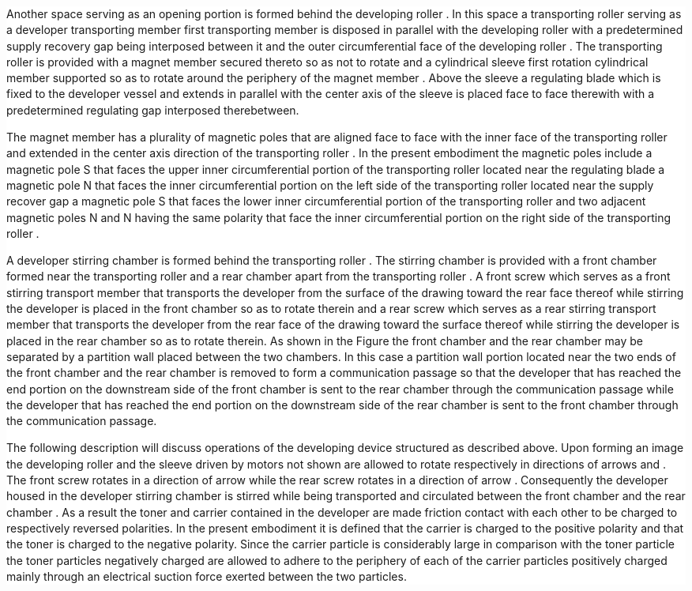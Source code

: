 Another space serving as an opening portion is formed behind the developing roller . In this space a transporting roller serving as a developer transporting member first transporting member is disposed in parallel with the developing roller with a predetermined supply recovery gap being interposed between it and the outer circumferential face of the developing roller . The transporting roller is provided with a magnet member secured thereto so as not to rotate and a cylindrical sleeve first rotation cylindrical member supported so as to rotate around the periphery of the magnet member . Above the sleeve a regulating blade which is fixed to the developer vessel and extends in parallel with the center axis of the sleeve is placed face to face therewith with a predetermined regulating gap interposed therebetween.

The magnet member has a plurality of magnetic poles that are aligned face to face with the inner face of the transporting roller and extended in the center axis direction of the transporting roller . In the present embodiment the magnetic poles include a magnetic pole S that faces the upper inner circumferential portion of the transporting roller located near the regulating blade a magnetic pole N that faces the inner circumferential portion on the left side of the transporting roller located near the supply recover gap a magnetic pole S that faces the lower inner circumferential portion of the transporting roller and two adjacent magnetic poles N and N having the same polarity that face the inner circumferential portion on the right side of the transporting roller .

A developer stirring chamber is formed behind the transporting roller . The stirring chamber is provided with a front chamber formed near the transporting roller and a rear chamber apart from the transporting roller . A front screw which serves as a front stirring transport member that transports the developer from the surface of the drawing toward the rear face thereof while stirring the developer is placed in the front chamber so as to rotate therein and a rear screw which serves as a rear stirring transport member that transports the developer from the rear face of the drawing toward the surface thereof while stirring the developer is placed in the rear chamber so as to rotate therein. As shown in the Figure the front chamber and the rear chamber may be separated by a partition wall placed between the two chambers. In this case a partition wall portion located near the two ends of the front chamber and the rear chamber is removed to form a communication passage so that the developer that has reached the end portion on the downstream side of the front chamber is sent to the rear chamber through the communication passage while the developer that has reached the end portion on the downstream side of the rear chamber is sent to the front chamber through the communication passage.

The following description will discuss operations of the developing device structured as described above. Upon forming an image the developing roller and the sleeve driven by motors not shown are allowed to rotate respectively in directions of arrows and . The front screw rotates in a direction of arrow while the rear screw rotates in a direction of arrow . Consequently the developer housed in the developer stirring chamber is stirred while being transported and circulated between the front chamber and the rear chamber . As a result the toner and carrier contained in the developer are made friction contact with each other to be charged to respectively reversed polarities. In the present embodiment it is defined that the carrier is charged to the positive polarity and that the toner is charged to the negative polarity. Since the carrier particle is considerably large in comparison with the toner particle the toner particles negatively charged are allowed to adhere to the periphery of each of the carrier particles positively charged mainly through an electrical suction force exerted between the two particles.
